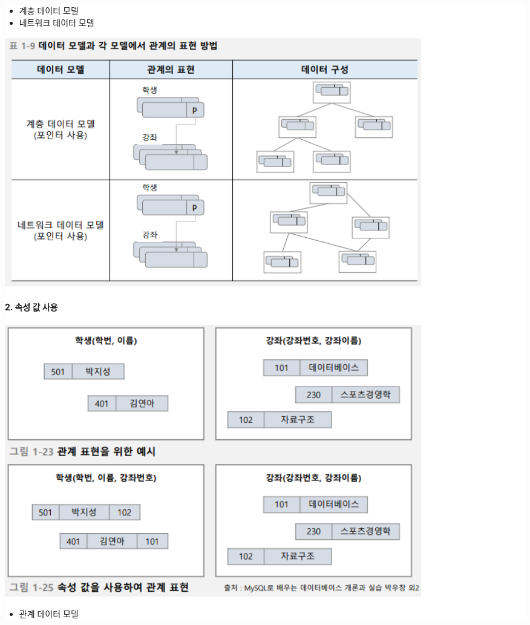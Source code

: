 - 계층 데이터 모델
- 네트워크 데이터 모델

<img src="https://github.com/BangYunseo/TIL/blob/main/ComputerScience/DataBase/Image/ch02/ch02-10-UsingInModel.PNG"  width="80%" height="80%"/>

#### 2. 속성 값 사용

<img src="https://github.com/BangYunseo/TIL/blob/main/ComputerScience/DataBase/Image/ch02/ch02-08-UsingAttribute.PNG"  width="80%" height="80%"/>

- 관계 데이터 모델
